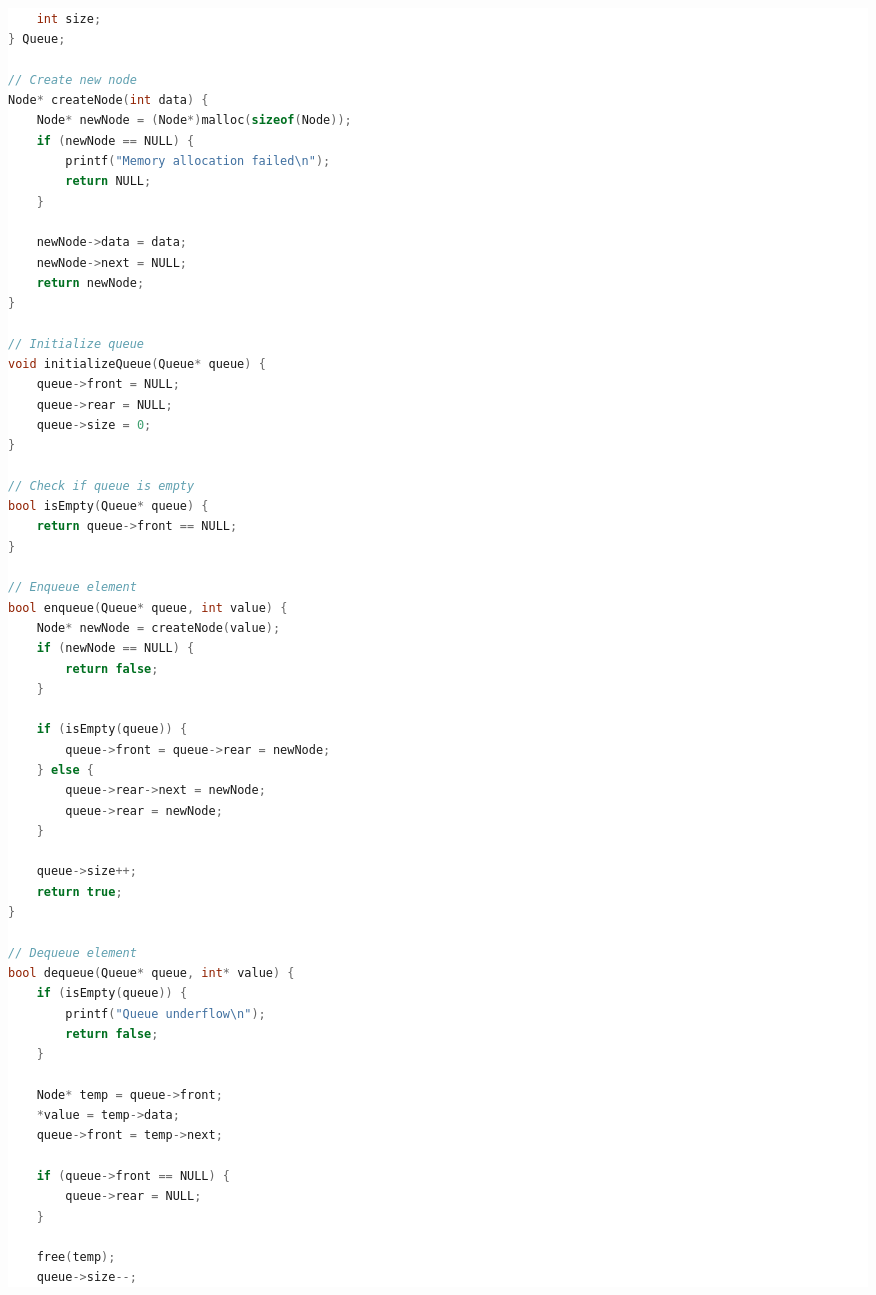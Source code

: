 ```c
    int size;
} Queue;

// Create new node
Node* createNode(int data) {
    Node* newNode = (Node*)malloc(sizeof(Node));
    if (newNode == NULL) {
        printf("Memory allocation failed\n");
        return NULL;
    }
    
    newNode->data = data;
    newNode->next = NULL;
    return newNode;
}

// Initialize queue
void initializeQueue(Queue* queue) {
    queue->front = NULL;
    queue->rear = NULL;
    queue->size = 0;
}

// Check if queue is empty
bool isEmpty(Queue* queue) {
    return queue->front == NULL;
}

// Enqueue element
bool enqueue(Queue* queue, int value) {
    Node* newNode = createNode(value);
    if (newNode == NULL) {
        return false;
    }
    
    if (isEmpty(queue)) {
        queue->front = queue->rear = newNode;
    } else {
        queue->rear->next = newNode;
        queue->rear = newNode;
    }
    
    queue->size++;
    return true;
}

// Dequeue element
bool dequeue(Queue* queue, int* value) {
    if (isEmpty(queue)) {
        printf("Queue underflow\n");
        return false;
    }
    
    Node* temp = queue->front;
    *value = temp->data;
    queue->front = temp->next;
    
    if (queue->front == NULL) {
        queue->rear = NULL;
    }
    
    free(temp);
    queue->size--;
```